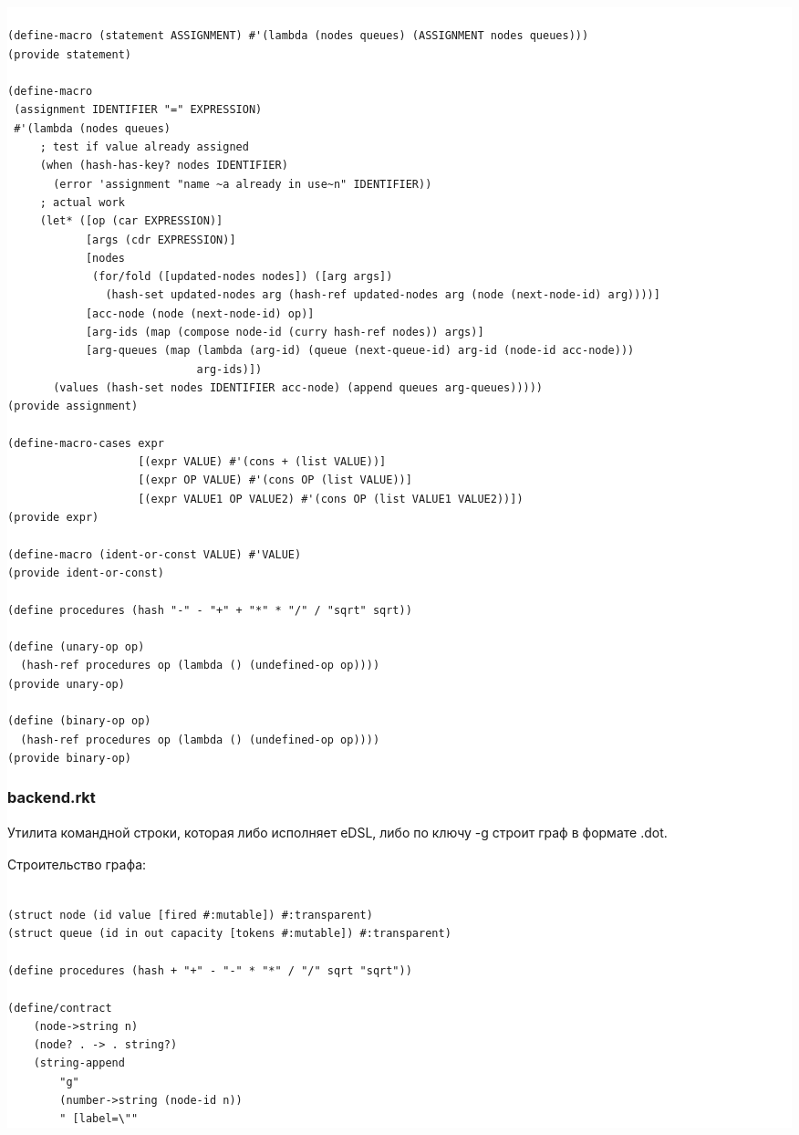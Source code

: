 ```racket

(define-macro (statement ASSIGNMENT) #'(lambda (nodes queues) (ASSIGNMENT nodes queues)))
(provide statement)

(define-macro
 (assignment IDENTIFIER "=" EXPRESSION)
 #'(lambda (nodes queues)
     ; test if value already assigned
     (when (hash-has-key? nodes IDENTIFIER)
       (error 'assignment "name ~a already in use~n" IDENTIFIER))
     ; actual work
     (let* ([op (car EXPRESSION)]
            [args (cdr EXPRESSION)]
            [nodes
             (for/fold ([updated-nodes nodes]) ([arg args])
               (hash-set updated-nodes arg (hash-ref updated-nodes arg (node (next-node-id) arg))))]
            [acc-node (node (next-node-id) op)]
            [arg-ids (map (compose node-id (curry hash-ref nodes)) args)]
            [arg-queues (map (lambda (arg-id) (queue (next-queue-id) arg-id (node-id acc-node)))
                             arg-ids)])
       (values (hash-set nodes IDENTIFIER acc-node) (append queues arg-queues)))))
(provide assignment)

(define-macro-cases expr
                    [(expr VALUE) #'(cons + (list VALUE))]
                    [(expr OP VALUE) #'(cons OP (list VALUE))]
                    [(expr VALUE1 OP VALUE2) #'(cons OP (list VALUE1 VALUE2))])
(provide expr)

(define-macro (ident-or-const VALUE) #'VALUE)
(provide ident-or-const)

(define procedures (hash "-" - "+" + "*" * "/" / "sqrt" sqrt))

(define (unary-op op)
  (hash-ref procedures op (lambda () (undefined-op op))))
(provide unary-op)

(define (binary-op op)
  (hash-ref procedures op (lambda () (undefined-op op))))
(provide binary-op)

```

### backend.rkt

Утилита командной строки, которая либо исполняет eDSL, либо по ключу -g строит граф в формате .dot.

Строительство графа:
```racket

(struct node (id value [fired #:mutable]) #:transparent)
(struct queue (id in out capacity [tokens #:mutable]) #:transparent)

(define procedures (hash + "+" - "-" * "*" / "/" sqrt "sqrt"))

(define/contract
    (node->string n)
    (node? . -> . string?)
    (string-append
        "g"
        (number->string (node-id n))
        " [label=\""
```